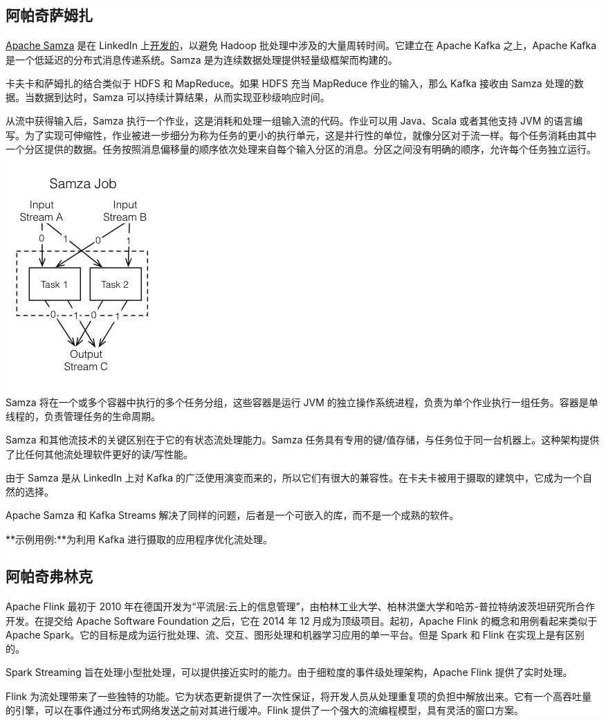 ## 阿帕奇萨姆扎

[Apache Samza](http://samza.apache.org/) 是在 LinkedIn 上[开发的](https://engineering.linkedin.com/data-streams/apache-samza-linkedins-real-time-stream-processing-framework)，以避免 Hadoop 批处理中涉及的大量周转时间。它建立在 Apache Kafka 之上，Apache Kafka 是一个低延迟的分布式消息传递系统。Samza 是为连续数据处理提供轻量级框架而构建的。

卡夫卡和萨姆扎的结合类似于 HDFS 和 MapReduce。如果 HDFS 充当 MapReduce 作业的输入，那么 Kafka 接收由 Samza 处理的数据。当数据到达时，Samza 可以持续计算结果，从而实现亚秒级响应时间。

从流中获得输入后，Samza 执行一个作业，这是消耗和处理一组输入流的代码。作业可以用 Java、Scala 或者其他支持 JVM 的语言编写。为了实现可伸缩性，作业被进一步细分为称为任务的更小的执行单元，这是并行性的单位，就像分区对于流一样。每个任务消耗由其中一个分区提供的数据。任务按照消息偏移量的顺序依次处理来自每个输入分区的消息。分区之间没有明确的顺序，允许每个任务独立运行。

![Samza](img/69de129b3c5fa9e354220b022193d341.png)

Samza 将在一个或多个容器中执行的多个任务分组，这些容器是运行 JVM 的独立操作系统进程，负责为单个作业执行一组任务。容器是单线程的，负责管理任务的生命周期。

Samza 和其他流技术的关键区别在于它的有状态流处理能力。Samza 任务具有专用的键/值存储，与任务位于同一台机器上。这种架构提供了比任何其他流处理软件更好的读/写性能。

由于 Samza 是从 LinkedIn 上对 Kafka 的广泛使用演变而来的，所以它们有很大的兼容性。在卡夫卡被用于摄取的建筑中，它成为一个自然的选择。

Apache Samza 和 Kafka Streams 解决了同样的问题，后者是一个可嵌入的库，而不是一个成熟的软件。

**示例用例:**为利用 Kafka 进行摄取的应用程序优化流处理。

## 阿帕奇弗林克

Apache Flink 最初于 2010 年在德国开发为“平流层:云上的信息管理”，由柏林工业大学、柏林洪堡大学和哈苏-普拉特纳波茨坦研究所合作开发。在提交给 Apache Software Foundation 之后，它在 2014 年 12 月成为顶级项目。起初，Apache Flink 的概念和用例看起来类似于 Apache Spark。它的目标是成为运行批处理、流、交互、图形处理和机器学习应用的单一平台。但是 Spark 和 Flink 在实现上是有区别的。

Spark Streaming 旨在处理小型批处理，可以提供接近实时的能力。由于细粒度的事件级处理架构，Apache Flink 提供了实时处理。

Flink 为流处理带来了一些独特的功能。它为状态更新提供了一次性保证，将开发人员从处理重复项的负担中解放出来。它有一个高吞吐量的引擎，可以在事件通过分布式网络发送之前对其进行缓冲。Flink 提供了一个强大的流编程模型，具有灵活的窗口方案。

